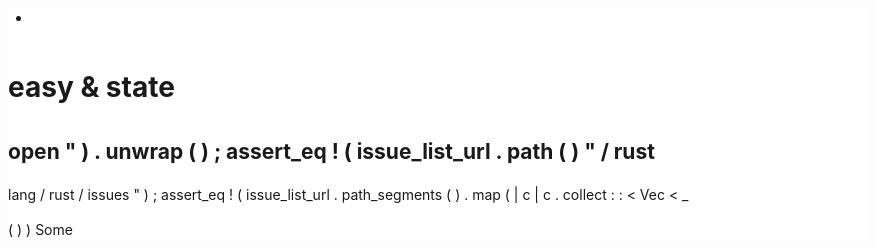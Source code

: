 -
easy
&
state
=
open
"
)
.
unwrap
(
)
;
assert_eq
!
(
issue_list_url
.
path
(
)
"
/
rust
-
lang
/
rust
/
issues
"
)
;
assert_eq
!
(
issue_list_url
.
path_segments
(
)
.
map
(
|
c
|
c
.
collect
:
:
<
Vec
<
_
>
>
(
)
)
Some